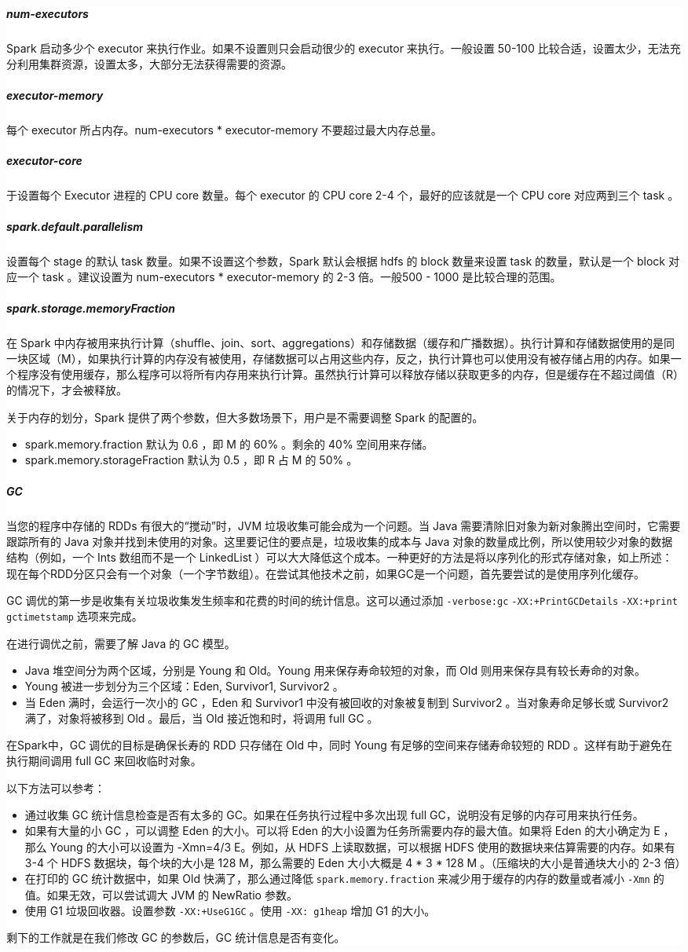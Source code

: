 ##### num-executors

Spark 启动多少个 executor 来执行作业。如果不设置则只会启动很少的 executor 来执行。一般设置 50-100 比较合适，设置太少，无法充分利用集群资源，设置太多，大部分无法获得需要的资源。

##### executor-memory

每个 executor 所占内存。num-executors * executor-memory 不要超过最大内存总量。

##### executor-core

于设置每个 Executor 进程的 CPU core 数量。每个 executor 的 CPU core 2-4 个，最好的应该就是一个 CPU core 对应两到三个 task 。

##### spark.default.parallelism

设置每个 stage 的默认 task 数量。如果不设置这个参数，Spark 默认会根据 hdfs 的 block 数量来设置 task 的数量，默认是一个 block 对应一个 task 。建议设置为 num-executors * executor-memory 的 2-3 倍。一般500 - 1000 是比较合理的范围。

##### spark.storage.memoryFraction

在 Spark 中内存被用来执行计算（shuffle、join、sort、aggregations）和存储数据（缓存和广播数据）。执行计算和存储数据使用的是同一块区域（M），如果执行计算的内存没有被使用，存储数据可以占用这些内存，反之，执行计算也可以使用没有被存储占用的内存。如果一个程序没有使用缓存，那么程序可以将所有内存用来执行计算。虽然执行计算可以释放存储以获取更多的内存，但是缓存在不超过阈值（R）的情况下，才会被释放。

关于内存的划分，Spark 提供了两个参数，但大多数场景下，用户是不需要调整 Spark 的配置的。

* spark.memory.fraction  默认为 0.6 ，即 M 的 60% 。剩余的 40% 空间用来存储。
* spark.memory.storageFraction 默认为 0.5 ，即 R 占 M 的 50% 。 


##### GC 

当您的程序中存储的 RDDs 有很大的“搅动”时，JVM 垃圾收集可能会成为一个问题。当 Java 需要清除旧对象为新对象腾出空间时，它需要跟踪所有的 Java 对象并找到未使用的对象。这里要记住的要点是，垃圾收集的成本与 Java 对象的数量成比例，所以使用较少对象的数据结构（例如，一个 Ints 数组而不是一个 LinkedList ）可以大大降低这个成本。一种更好的方法是将以序列化的形式存储对象，如上所述：现在每个RDD分区只会有一个对象（一个字节数组）。在尝试其他技术之前，如果GC是一个问题，首先要尝试的是使用序列化缓存。

GC 调优的第一步是收集有关垃圾收集发生频率和花费的时间的统计信息。这可以通过添加 ```-verbose:gc``` ```-XX:+PrintGCDetails``` ```-XX:+printgctimetstamp``` 选项来完成。

在进行调优之前，需要了解 Java 的 GC 模型。

* Java 堆空间分为两个区域，分别是 Young 和 Old。Young 用来保存寿命较短的对象，而 Old 则用来保存具有较长寿命的对象。
* Young 被进一步划分为三个区域：Eden, Survivor1, Survivor2 。
* 当 Eden 满时，会运行一次小的 GC ，Eden 和 Survivor1 中没有被回收的对象被复制到 Survivor2 。当对象寿命足够长或 Survivor2 满了，对象将被移到 Old 。最后，当 Old 接近饱和时，将调用 full GC 。

在Spark中，GC 调优的目标是确保长寿的 RDD 只存储在 Old 中，同时 Young 有足够的空间来存储寿命较短的 RDD 。这样有助于避免在执行期间调用 full GC 来回收临时对象。

以下方法可以参考：

* 通过收集 GC 统计信息检查是否有太多的 GC。如果在任务执行过程中多次出现 full GC，说明没有足够的内存可用来执行任务。
* 如果有大量的小 GC ，可以调整 Eden 的大小。可以将 Eden 的大小设置为任务所需要内存的最大值。如果将 Eden 的大小确定为 E ，那么 Young 的大小可以设置为 -Xmn=4/3 E。例如，从 HDFS 上读取数据，可以根据 HDFS 使用的数据块来估算需要的内存。如果有 3-4 个 HDFS 数据块，每个块的大小是 128 M，那么需要的 Eden 大小大概是 4 \* 3 \* 128  M 。（压缩块的大小是普通块大小的 2-3 倍）
* 在打印的 GC 统计数据中，如果 Old 快满了，那么通过降低 ```spark.memory.fraction``` 来减少用于缓存的内存的数量或者减小 ```-Xmn``` 的值。如果无效，可以尝试调大 JVM 的 NewRatio 参数。
* 使用 G1 垃圾回收器。设置参数 ```-XX:+UseG1GC``` 。使用 ```-XX: g1heap``` 增加 G1 的大小。

剩下的工作就是在我们修改 GC 的参数后，GC 统计信息是否有变化。
